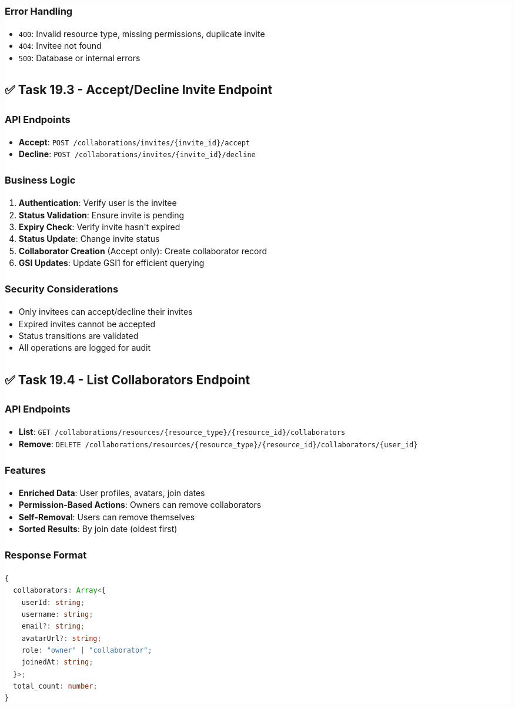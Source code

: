 ### Error Handling
- `400`: Invalid resource type, missing permissions, duplicate invite
- `404`: Invitee not found
- `500`: Database or internal errors

## ✅ Task 19.3 - Accept/Decline Invite Endpoint

### API Endpoints
- **Accept**: `POST /collaborations/invites/{invite_id}/accept`
- **Decline**: `POST /collaborations/invites/{invite_id}/decline`

### Business Logic
1. **Authentication**: Verify user is the invitee
2. **Status Validation**: Ensure invite is pending
3. **Expiry Check**: Verify invite hasn't expired
4. **Status Update**: Change invite status
5. **Collaborator Creation** (Accept only): Create collaborator record
6. **GSI Updates**: Update GSI1 for efficient querying

### Security Considerations
- Only invitees can accept/decline their invites
- Expired invites cannot be accepted
- Status transitions are validated
- All operations are logged for audit

## ✅ Task 19.4 - List Collaborators Endpoint

### API Endpoints
- **List**: `GET /collaborations/resources/{resource_type}/{resource_id}/collaborators`
- **Remove**: `DELETE /collaborations/resources/{resource_type}/{resource_id}/collaborators/{user_id}`

### Features
- **Enriched Data**: User profiles, avatars, join dates
- **Permission-Based Actions**: Owners can remove collaborators
- **Self-Removal**: Users can remove themselves
- **Sorted Results**: By join date (oldest first)

### Response Format
```typescript
{
  collaborators: Array<{
    userId: string;
    username: string;
    email?: string;
    avatarUrl?: string;
    role: "owner" | "collaborator";
    joinedAt: string;
  }>;
  total_count: number;
}
```
